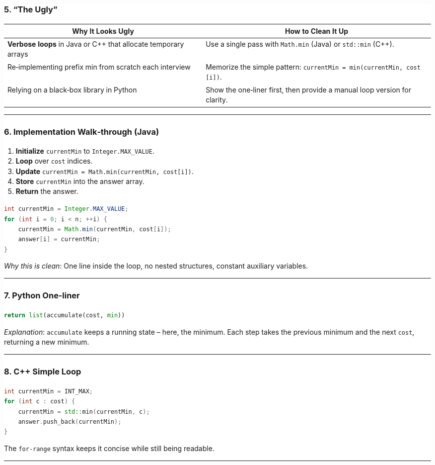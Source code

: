 ### 5. “The Ugly”

| Why It Looks Ugly | How to Clean It Up |
|-------------------|--------------------|
| **Verbose loops** in Java or C++ that allocate temporary arrays | Use a single pass with `Math.min` (Java) or `std::min` (C++). |
| Re‑implementing prefix min from scratch each interview | Memorize the simple pattern: `currentMin = min(currentMin, cost[i])`. |
| Relying on a black‑box library in Python | Show the one‑liner first, then provide a manual loop version for clarity. |

---

### 6. Implementation Walk‑through (Java)

1. **Initialize** `currentMin` to `Integer.MAX_VALUE`.
2. **Loop** over `cost` indices.
3. **Update** `currentMin = Math.min(currentMin, cost[i])`.
4. **Store** `currentMin` into the answer array.
5. **Return** the answer.

```java
int currentMin = Integer.MAX_VALUE;
for (int i = 0; i < n; ++i) {
    currentMin = Math.min(currentMin, cost[i]);
    answer[i] = currentMin;
}
```

*Why this is clean*: One line inside the loop, no nested structures, constant auxiliary variables.

---

### 7. Python One‑liner

```python
return list(accumulate(cost, min))
```

*Explanation*: `accumulate` keeps a running state – here, the minimum. Each step takes the previous minimum and the next `cost`, returning a new minimum.

---

### 8. C++ Simple Loop

```cpp
int currentMin = INT_MAX;
for (int c : cost) {
    currentMin = std::min(currentMin, c);
    answer.push_back(currentMin);
}
```

The `for‑range` syntax keeps it concise while still being readable.

---
